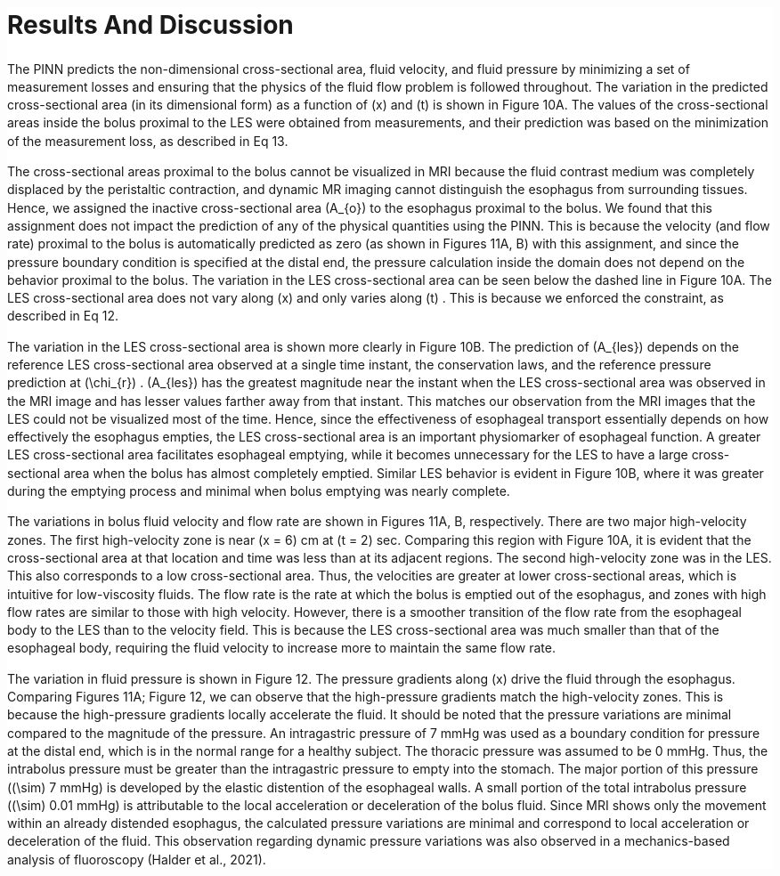 # Results And Discussion

The PINN predicts the non-dimensional cross-sectional area, fluid velocity, and fluid pressure by minimizing a set of measurement losses and ensuring that the physics of the fluid flow problem is followed throughout. The variation in the predicted cross-sectional area (in its dimensional form) as a function of \(x\)  and \(t\)  is shown in Figure 10A. The values of the cross-sectional areas inside the bolus proximal to the LES were obtained from measurements, and their prediction was based on the minimization of the measurement loss, as described in Eq 13.

The cross-sectional areas proximal to the bolus cannot be visualized in MRI because the fluid contrast medium was completely displaced by the peristaltic contraction, and dynamic MR imaging cannot distinguish the esophagus from surrounding tissues. Hence, we assigned the inactive cross-sectional area \(A_{o}\)  to the esophagus proximal to the bolus. We found that this assignment does not impact the prediction of any of the physical quantities using the PINN. This is because the velocity (and flow rate) proximal to the bolus is automatically predicted as zero (as shown in Figures 11A, B) with this assignment, and since the pressure boundary condition is specified at the distal end, the pressure calculation inside the domain does not depend on the behavior proximal to the bolus. The variation in the LES cross-sectional area can be seen below the dashed line in Figure 10A. The LES cross-sectional area does not vary along \(x\)  and only varies along \(t\) . This is because we enforced the constraint, as described in Eq 12.

The variation in the LES cross-sectional area is shown more clearly in Figure 10B. The prediction of \(A_{les}\)  depends on the reference LES cross-sectional area observed at a single time instant, the conservation laws, and the reference pressure prediction at \(\chi_{r}\) . \(A_{les}\)  has the greatest magnitude near the instant when the LES cross-sectional area was observed in the MRI image and has lesser values farther away from that instant. This matches our observation from the MRI images that the LES could not be visualized most of the time. Hence, since the effectiveness of esophageal transport essentially depends on how effectively the esophagus empties, the LES cross-sectional area is an important physiomarker of esophageal function. A greater LES cross-sectional area facilitates esophageal emptying, while it becomes unnecessary for the LES to have a large cross-sectional area when the bolus has almost completely emptied. Similar LES behavior is evident in Figure 10B, where it was greater during the emptying process and minimal when bolus emptying was nearly complete.

The variations in bolus fluid velocity and flow rate are shown in Figures 11A, B, respectively. There are two major high-velocity zones. The first high-velocity zone is near \(x = 6\)  cm at \(t = 2\)  sec. Comparing this region with Figure 10A, it is evident that the cross-sectional area at that location and time was less than at its adjacent regions. The second high-velocity zone was in the LES. This also corresponds to a low cross-sectional area. Thus, the velocities are greater at lower cross-sectional areas, which is intuitive for low-viscosity fluids. The flow rate is the rate at which the bolus is emptied out of the esophagus, and zones with high flow rates are similar to those with high velocity. However, there is a smoother transition of the flow rate from the esophageal body to the LES than to the velocity field. This is because the LES cross-sectional area was much smaller than that of the esophageal body, requiring the fluid velocity to increase more to maintain the same flow rate.

The variation in fluid pressure is shown in Figure 12. The pressure gradients along \(x\)  drive the fluid through the esophagus. Comparing Figures 11A; Figure 12, we can observe that the high-pressure gradients match the high-velocity zones. This is because the high-pressure gradients locally accelerate the fluid. It should be noted that the pressure variations are minimal compared to the magnitude of the pressure. An intragastric pressure of 7 mmHg was used as a boundary condition for pressure at the distal end, which is in the normal range for a healthy subject. The thoracic pressure was assumed to be 0 mmHg. Thus, the intrabolus pressure must be greater than the intragastric pressure to empty into the stomach. The major portion of this pressure (\(\sim\)  7 mmHg) is developed by the elastic distention of the esophageal walls. A small portion of the total intrabolus pressure (\(\sim\)  0.01 mmHg) is attributable to the local acceleration or deceleration of the bolus fluid. Since MRI shows only the movement within an already distended esophagus, the calculated pressure variations are minimal and correspond to local acceleration or deceleration of the fluid. This observation regarding dynamic pressure variations was also observed in a mechanics-based analysis of fluoroscopy (Halder et al., 2021).
